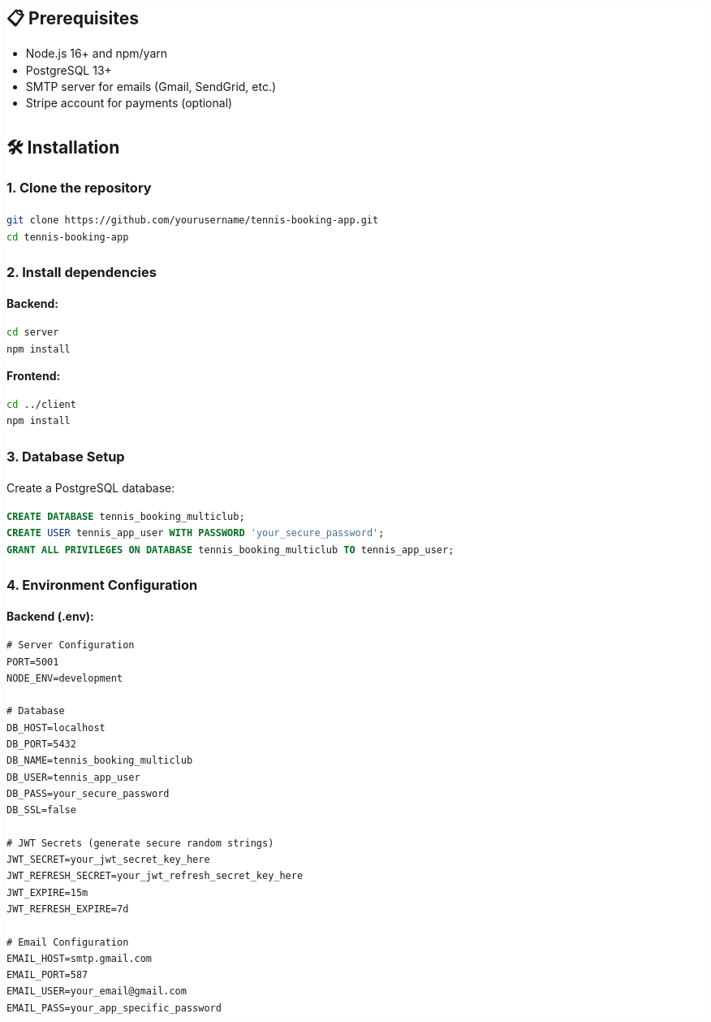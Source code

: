 ## 📋 Prerequisites

- Node.js 16+ and npm/yarn
- PostgreSQL 13+
- SMTP server for emails (Gmail, SendGrid, etc.)
- Stripe account for payments (optional)

## 🛠️ Installation

### 1. Clone the repository
```bash
git clone https://github.com/yourusername/tennis-booking-app.git
cd tennis-booking-app
```

### 2. Install dependencies

**Backend:**
```bash
cd server
npm install
```

**Frontend:**
```bash
cd ../client
npm install
```

### 3. Database Setup

Create a PostgreSQL database:
```sql
CREATE DATABASE tennis_booking_multiclub;
CREATE USER tennis_app_user WITH PASSWORD 'your_secure_password';
GRANT ALL PRIVILEGES ON DATABASE tennis_booking_multiclub TO tennis_app_user;
```

### 4. Environment Configuration

**Backend (.env):**
```env
# Server Configuration
PORT=5001
NODE_ENV=development

# Database
DB_HOST=localhost
DB_PORT=5432
DB_NAME=tennis_booking_multiclub
DB_USER=tennis_app_user
DB_PASS=your_secure_password
DB_SSL=false

# JWT Secrets (generate secure random strings)
JWT_SECRET=your_jwt_secret_key_here
JWT_REFRESH_SECRET=your_jwt_refresh_secret_key_here
JWT_EXPIRE=15m
JWT_REFRESH_EXPIRE=7d

# Email Configuration
EMAIL_HOST=smtp.gmail.com
EMAIL_PORT=587
EMAIL_USER=your_email@gmail.com
EMAIL_PASS=your_app_specific_password
```